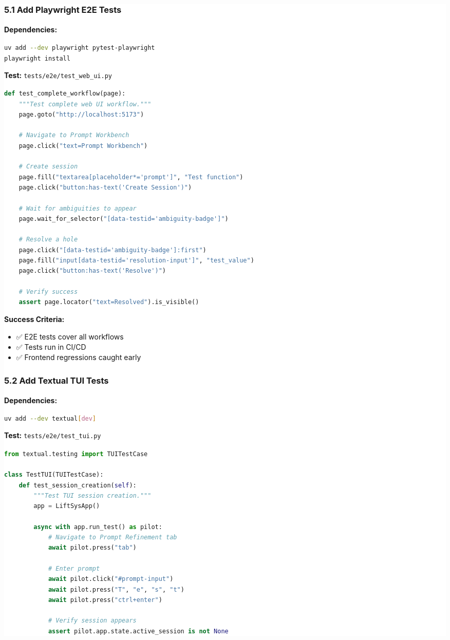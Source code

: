 ### 5.1 Add Playwright E2E Tests

**Dependencies:**
```bash
uv add --dev playwright pytest-playwright
playwright install
```

**Test:** `tests/e2e/test_web_ui.py`

```python
def test_complete_workflow(page):
    """Test complete web UI workflow."""
    page.goto("http://localhost:5173")

    # Navigate to Prompt Workbench
    page.click("text=Prompt Workbench")

    # Create session
    page.fill("textarea[placeholder*='prompt']", "Test function")
    page.click("button:has-text('Create Session')")

    # Wait for ambiguities to appear
    page.wait_for_selector("[data-testid='ambiguity-badge']")

    # Resolve a hole
    page.click("[data-testid='ambiguity-badge']:first")
    page.fill("input[data-testid='resolution-input']", "test_value")
    page.click("button:has-text('Resolve')")

    # Verify success
    assert page.locator("text=Resolved").is_visible()
```

**Success Criteria:**
- ✅ E2E tests cover all workflows
- ✅ Tests run in CI/CD
- ✅ Frontend regressions caught early

### 5.2 Add Textual TUI Tests

**Dependencies:**
```bash
uv add --dev textual[dev]
```

**Test:** `tests/e2e/test_tui.py`

```python
from textual.testing import TUITestCase

class TestTUI(TUITestCase):
    def test_session_creation(self):
        """Test TUI session creation."""
        app = LiftSysApp()

        async with app.run_test() as pilot:
            # Navigate to Prompt Refinement tab
            await pilot.press("tab")

            # Enter prompt
            await pilot.click("#prompt-input")
            await pilot.press("T", "e", "s", "t")
            await pilot.press("ctrl+enter")

            # Verify session appears
            assert pilot.app.state.active_session is not None
```